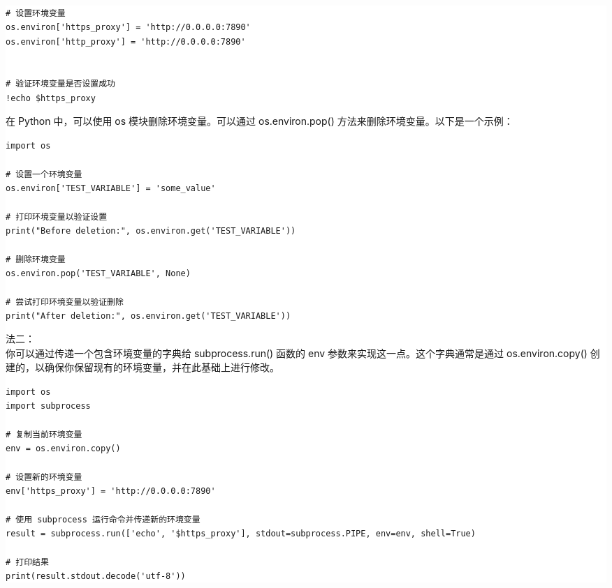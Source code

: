     # 设置环境变量
    os.environ['https_proxy'] = 'http://0.0.0.0:7890'
    os.environ['http_proxy'] = 'http://0.0.0.0:7890'


    # 验证环境变量是否设置成功
    !echo $https_proxy

在 Python 中，可以使用 os 模块删除环境变量。可以通过 os.environ.pop() 方法来删除环境变量。以下是一个示例：


    import os

    # 设置一个环境变量
    os.environ['TEST_VARIABLE'] = 'some_value'

    # 打印环境变量以验证设置
    print("Before deletion:", os.environ.get('TEST_VARIABLE'))

    # 删除环境变量
    os.environ.pop('TEST_VARIABLE', None)

    # 尝试打印环境变量以验证删除
    print("After deletion:", os.environ.get('TEST_VARIABLE'))



法二：    
你可以通过传递一个包含环境变量的字典给 subprocess.run() 函数的 env 参数来实现这一点。这个字典通常是通过 os.environ.copy() 创建的，以确保你保留现有的环境变量，并在此基础上进行修改。

    import os
    import subprocess

    # 复制当前环境变量
    env = os.environ.copy()

    # 设置新的环境变量
    env['https_proxy'] = 'http://0.0.0.0:7890'

    # 使用 subprocess 运行命令并传递新的环境变量
    result = subprocess.run(['echo', '$https_proxy'], stdout=subprocess.PIPE, env=env, shell=True)

    # 打印结果
    print(result.stdout.decode('utf-8'))
